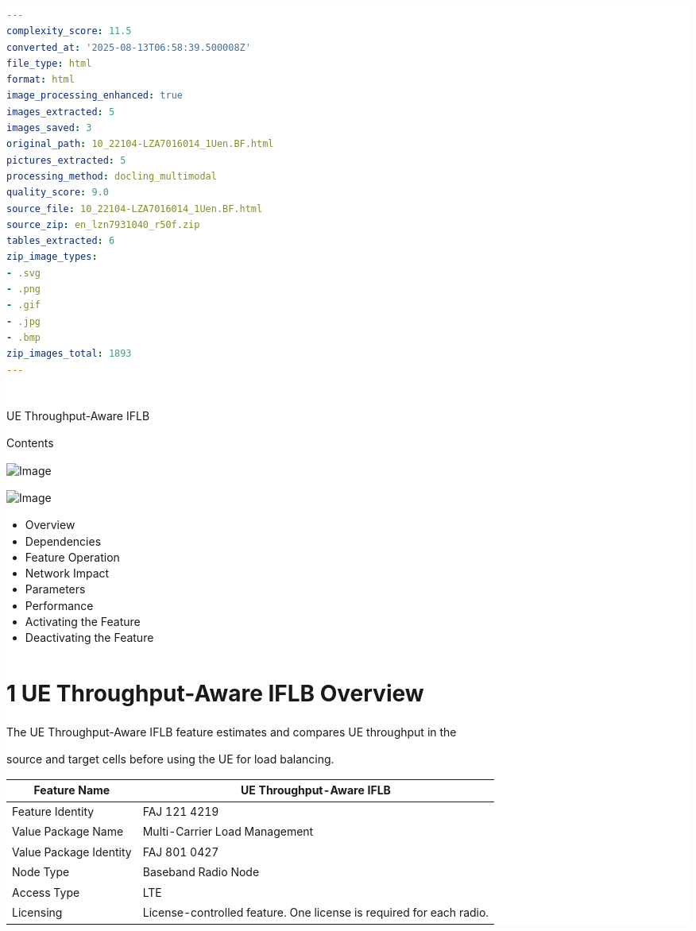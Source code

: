 ```yaml
---
complexity_score: 11.5
converted_at: '2025-08-13T06:58:39.500008Z'
file_type: html
format: html
image_processing_enhanced: true
images_extracted: 5
images_saved: 3
original_path: 10_22104-LZA7016014_1Uen.BF.html
pictures_extracted: 5
processing_method: docling_multimodal
quality_score: 9.0
source_file: 10_22104-LZA7016014_1Uen.BF.html
source_zip: en_lzn7931040_r50f.zip
tables_extracted: 6
zip_image_types:
- .svg
- .png
- .gif
- .jpg
- .bmp
zip_images_total: 1893
---
```


# 

UE Throughput-Aware IFLB

Contents

![Image](../images/10_22104-LZA7016014_1Uen.BF/additional_3_CP.png)

![Image](../images/10_22104-LZA7016014_1Uen.BF/additional_3_CP.png)

- Overview
- Dependencies
- Feature Operation
- Network Impact
- Parameters
- Performance
- Activating the Feature
- Deactivating the Feature

# 1 UE Throughput-Aware IFLB Overview

The UE Throughput-Aware IFLB feature estimates and compares UE throughput in the

source and target cells before using the UE for load balancing.

| Feature Name           | UE Throughput-Aware IFLB                                                    |
|------------------------|-----------------------------------------------------------------------------|
| Feature Identity       | FAJ 121 4219                                                                |
| Value Package Name     | Multi-Carrier Load Management                                               |
| Value Package Identity | FAJ 801 0427                                                                |
| Node Type              | Baseband Radio Node                                                         |
| Access Type            | LTE                                                                         |
| Licensing              | License-controlled feature. One license is required for each 								radio. |
